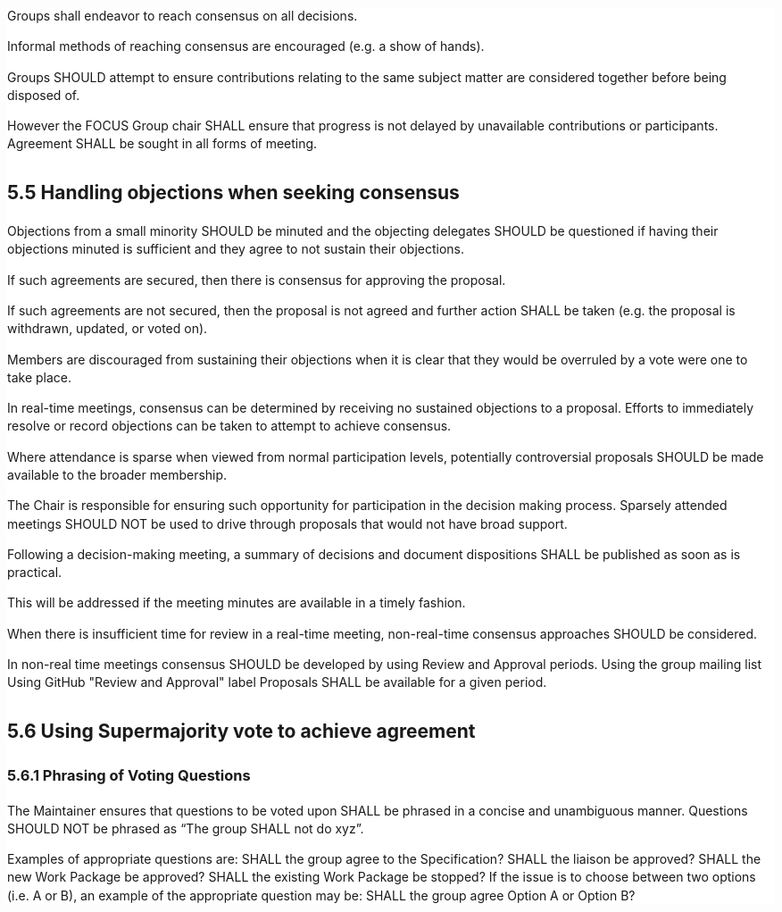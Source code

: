 Groups shall endeavor to reach consensus on all decisions.

Informal methods of reaching consensus are encouraged (e.g. a show of hands).

Groups SHOULD attempt to ensure contributions relating to the same subject matter are considered together before being disposed of.

However the FOCUS Group chair SHALL ensure that progress is not delayed by unavailable contributions or participants. Agreement SHALL be sought in all forms of meeting.

## 5.5 Handling objections when seeking consensus

Objections from a small minority SHOULD be minuted and the objecting delegates SHOULD be questioned if having their objections minuted is sufficient and they agree to not sustain their objections.

If such agreements are secured, then there is consensus for approving the proposal.

If such agreements are not secured, then the proposal is not agreed and further action SHALL be taken (e.g. the proposal is withdrawn, updated, or voted on).

Members are discouraged from sustaining their objections when it is clear that they would be overruled by a vote were one to take place.

In real-time meetings, consensus can be determined by receiving no sustained objections to a proposal. Efforts to immediately resolve or record objections can be taken to attempt to achieve consensus.

Where attendance is sparse when viewed from normal participation levels, potentially controversial proposals SHOULD be made available to the broader membership.

The Chair is responsible for ensuring such opportunity for participation in the decision making process. Sparsely attended meetings SHOULD NOT be used to drive through proposals that would not have broad support.

Following a decision-making meeting, a summary of decisions and document dispositions SHALL be published as soon as is practical.

This will be addressed if the meeting minutes are available in a timely fashion.

When there is insufficient time for review in a real-time meeting, non-real-time consensus approaches SHOULD be considered.

In non-real time meetings consensus SHOULD be developed by using Review and Approval periods.
Using the group mailing list
Using GitHub "Review and Approval" label Proposals SHALL be available for a given period.

## 5.6 Using Supermajority vote to achieve agreement

### 5.6.1 Phrasing of Voting Questions

The Maintainer ensures that questions to be voted upon SHALL be phrased in a concise and unambiguous manner. Questions SHOULD NOT be phrased as “The group SHALL not do xyz”. 

Examples of appropriate questions are:
SHALL the group agree to the Specification? SHALL the liaison be approved?
SHALL the new Work Package be approved? SHALL the existing Work Package be stopped?
If the issue is to choose between two options (i.e. A or B), an example of the appropriate question may be: SHALL the group agree Option A or Option B?
